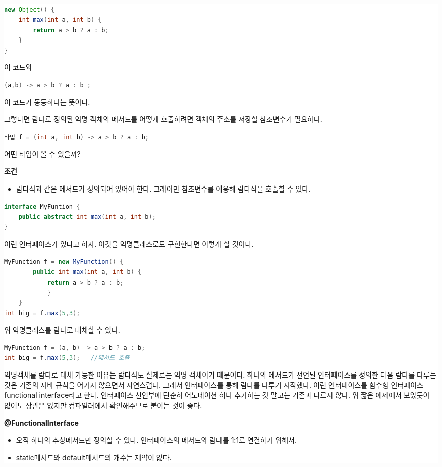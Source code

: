 ```java
new Object() {
	int max(int a, int b) {
    	return a > b ? a : b;
    }
}
```
이 코드와
```java
(a,b) -> a > b ? a : b ;
```
이 코드가 동등하다는 뜻이다.

그렇다면 람다로 정의된 익명 객체의 메서드를 어떻게 호출하려면 객체의 주소를 저장할 참조변수가 필요하다.

```java
타입 f = (int a, int b) -> a > b ? a : b;
```

어떤 타입이 올 수 있을까?

**조건**
- 람다식과 같은 메서드가 정의되어 있어야 한다.
그래야만 참조변수를 이용해 람다식을 호출할 수 있다.


```java
interface MyFuntion {
	public abstract int max(int a, int b);
}
```
이런 인터페이스가 있다고 하자. 이것을 익명클래스로도 구현한다면 이렇게 할 것이다.

```java
MyFunction f = new MyFunction() {	
		public int max(int a, int b) {
        	return a > b ? a : b;
        	}
	}
int big = f.max(5,3);
```

위 익명클래스를 람다로 대체할 수 있다.

```java
MyFunction f = (a, b) -> a > b ? a : b;	
int big = f.max(5,3);	//메서드 호출
```

익명객체를 람다로 대체 가능한 이유는 람다식도 실제로는 익명 객체이기 때문이다. 
하나의 메서드가 선언된 인터페이스를 정의한 다음 람다를 다루는 것은 기존의 자바 규칙을 어기지 않으면서 자연스럽다.
그래서 인터페이스를 통해 람다를 다루기 시작했다. 이런 인터페이스를 함수형 인터페이스functional interface라고 한다. 인터페이스 선언부에 단순히 어노테이션 하나 추가하는 것 말고는 기존과 다르지 않다. 위 짧은 예제에서 보았듯이 없어도 상관은 없지만 컴파일러에서 확인해주므로 붙이는 것이 좋다.

**@FunctionalInterface**
- 오직 하나의 추상메서드만 정의할 수 있다.
인터페이스의 메서드와 람다를 1:1로 연결하기 위해서.

- static메서드와 default메서드의 개수는 제약이 없다.
